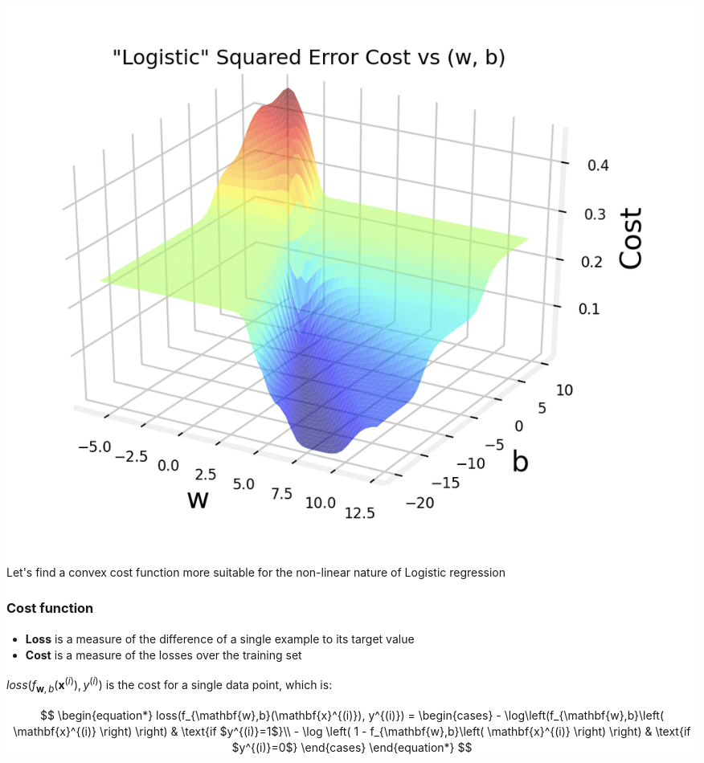 ![logistic_se](w3/images/logistic_sec.png)

Let's find a convex cost function more suitable for the non-linear nature of Logistic regression

### Cost function

- **Loss** is a measure of the difference of a single example to its target value  
- **Cost** is a measure of the losses over the training set

$loss(f_{\mathbf{w},b}(\mathbf{x}^{(i)}), y^{(i)})$ is the cost for a single data point, which is:

$$
\begin{equation*}
  loss(f_{\mathbf{w},b}(\mathbf{x}^{(i)}), y^{(i)}) = \begin{cases}
    - \log\left(f_{\mathbf{w},b}\left( \mathbf{x}^{(i)} \right) \right) & \text{if $y^{(i)}=1$}\\
    - \log \left( 1 - f_{\mathbf{w},b}\left( \mathbf{x}^{(i)} \right) \right) & \text{if $y^{(i)}=0$}
  \end{cases}
\end{equation*}
$$
